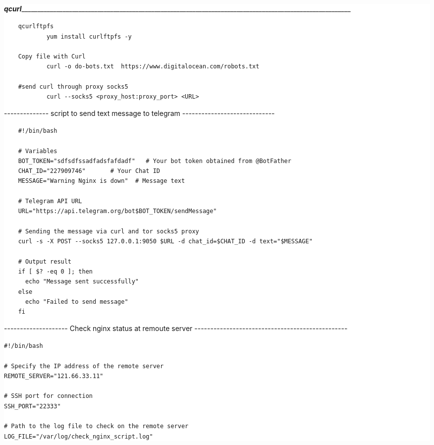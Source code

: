 ___qcurl___________________________________________________________________________________________________________

        qcurlftpfs
                yum install curlftpfs -y

        Copy file with Curl
                curl -o do-bots.txt  https://www.digitalocean.com/robots.txt

        #send curl through proxy socks5
                curl --socks5 <proxy_host:proxy_port> <URL>


-------------- script to send text message to telegram -----------------------------

        #!/bin/bash

        # Variables
        BOT_TOKEN="sdfsdfssadfadsfafdadf"   # Your bot token obtained from @BotFather
        CHAT_ID="227909746"       # Your Chat ID
        MESSAGE="Warning Nginx is down"  # Message text

        # Telegram API URL
        URL="https://api.telegram.org/bot$BOT_TOKEN/sendMessage"

        # Sending the message via curl and tor socks5 proxy
        curl -s -X POST --socks5 127.0.0.1:9050 $URL -d chat_id=$CHAT_ID -d text="$MESSAGE"

        # Output result
        if [ $? -eq 0 ]; then
          echo "Message sent successfully"
        else
          echo "Failed to send message"
        fi

-------------------- Check nginx status at remoute server ------------------------------------------------

	#!/bin/bash

	# Specify the IP address of the remote server
	REMOTE_SERVER="121.66.33.11"
	
	# SSH port for connection
	SSH_PORT="22333"
	
	# Path to the log file to check on the remote server
	LOG_FILE="/var/log/check_nginx_script.log"
	